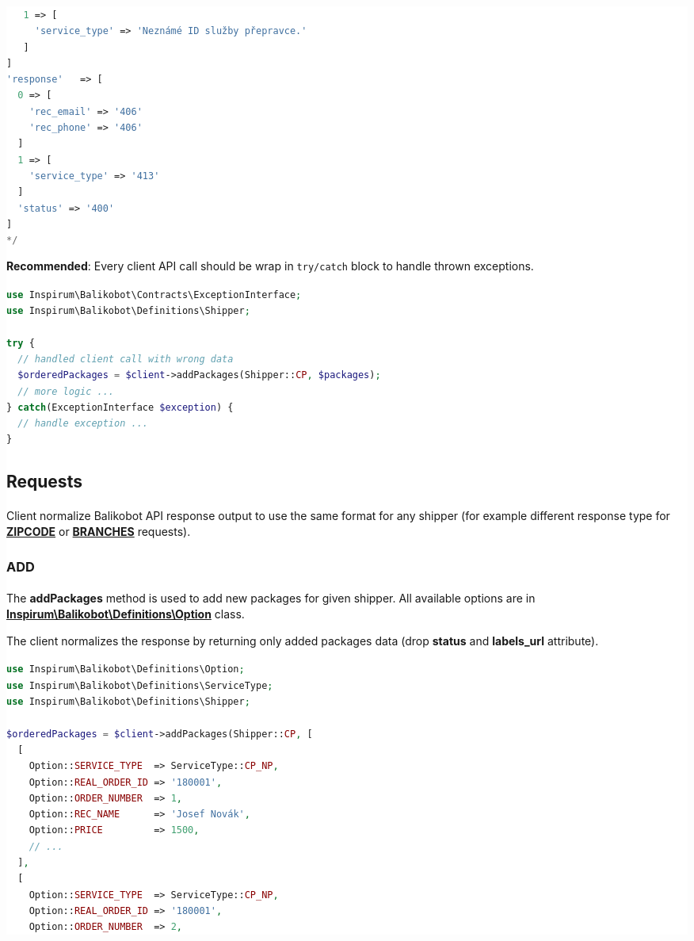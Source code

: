 ```php
   1 => [
     'service_type' => 'Neznámé ID služby přepravce.'
   ]
]
'response'   => [
  0 => [
    'rec_email' => '406'
    'rec_phone' => '406'
  ]
  1 => [
    'service_type' => '413'
  ]
  'status' => '400'
]
*/
```

**Recommended**: Every client API call should be wrap in `try/catch` block to handle thrown exceptions.

```php
use Inspirum\Balikobot\Contracts\ExceptionInterface;
use Inspirum\Balikobot\Definitions\Shipper;

try {
  // handled client call with wrong data
  $orderedPackages = $client->addPackages(Shipper::CP, $packages);
  // more logic ...
} catch(ExceptionInterface $exception) {
  // handle exception ...
}
```


## Requests

Client normalize Balikobot API response output to use the same format for any shipper (for example different response type for [**ZIPCODE**](#zipcodes) or [**BRANCHES**](#branches) requests).


### **ADD**

The **addPackages** method is used to add new packages for given shipper. All available options are in [**Inspirum\Balikobot\Definitions\Option**](../src/Definitions/Option.php) class.
 
The client normalizes the response by returning only added packages data (drop **status** and **labels_url** attribute).

```php
use Inspirum\Balikobot\Definitions\Option;
use Inspirum\Balikobot\Definitions\ServiceType;
use Inspirum\Balikobot\Definitions\Shipper;

$orderedPackages = $client->addPackages(Shipper::CP, [
  [
    Option::SERVICE_TYPE  => ServiceType::CP_NP,
    Option::REAL_ORDER_ID => '180001',
    Option::ORDER_NUMBER  => 1,
    Option::REC_NAME      => 'Josef Novák',
    Option::PRICE         => 1500,
    // ...
  ],
  [
    Option::SERVICE_TYPE  => ServiceType::CP_NP,
    Option::REAL_ORDER_ID => '180001',
    Option::ORDER_NUMBER  => 2,
```